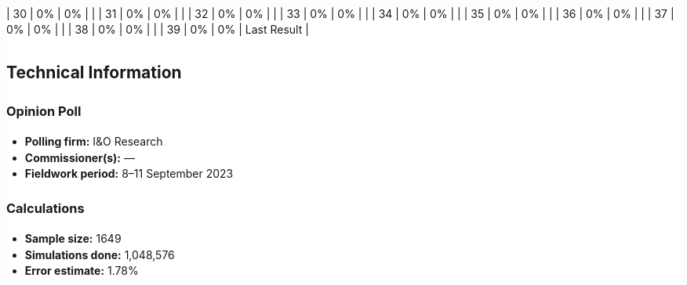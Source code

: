 | 30 | 0% | 0% |  |
| 31 | 0% | 0% |  |
| 32 | 0% | 0% |  |
| 33 | 0% | 0% |  |
| 34 | 0% | 0% |  |
| 35 | 0% | 0% |  |
| 36 | 0% | 0% |  |
| 37 | 0% | 0% |  |
| 38 | 0% | 0% |  |
| 39 | 0% | 0% | Last Result |


## Technical Information

### Opinion Poll

+ **Polling firm:** I&O Research
+ **Commissioner(s):** —
+ **Fieldwork period:** 8–11 September 2023

### Calculations

+ **Sample size:** 1649
+ **Simulations done:** 1,048,576
+ **Error estimate:** 1.78%


